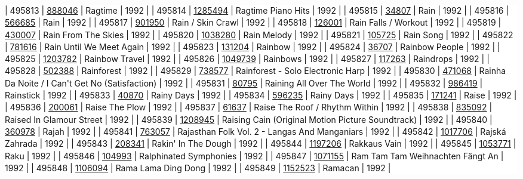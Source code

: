 | 495813 | [888046](https://www.discogs.com/master/888046) | Ragtime | 1992 |
| 495814 | [1285494](https://www.discogs.com/master/1285494) | Ragtime Piano Hits | 1992 |
| 495815 | [34807](https://www.discogs.com/master/34807) | Rain | 1992 |
| 495816 | [566685](https://www.discogs.com/master/566685) | Rain | 1992 |
| 495817 | [901950](https://www.discogs.com/master/901950) | Rain / Skin Crawl | 1992 |
| 495818 | [126001](https://www.discogs.com/master/126001) | Rain Falls / Workout | 1992 |
| 495819 | [430007](https://www.discogs.com/master/430007) | Rain From The Skies | 1992 |
| 495820 | [1038280](https://www.discogs.com/master/1038280) | Rain Melody | 1992 |
| 495821 | [105725](https://www.discogs.com/master/105725) | Rain Song | 1992 |
| 495822 | [781616](https://www.discogs.com/master/781616) | Rain Until We Meet Again | 1992 |
| 495823 | [131204](https://www.discogs.com/master/131204) | Rainbow | 1992 |
| 495824 | [36707](https://www.discogs.com/master/36707) | Rainbow People | 1992 |
| 495825 | [1203782](https://www.discogs.com/master/1203782) | Rainbow Travel | 1992 |
| 495826 | [1049739](https://www.discogs.com/master/1049739) | Rainbows | 1992 |
| 495827 | [117263](https://www.discogs.com/master/117263) | Raindrops | 1992 |
| 495828 | [502388](https://www.discogs.com/master/502388) | Rainforest | 1992 |
| 495829 | [738577](https://www.discogs.com/master/738577) | Rainforest - Solo Electronic Harp | 1992 |
| 495830 | [471068](https://www.discogs.com/master/471068) | Rainha Da Noite / I Can't Get No (Satisfaction) | 1992 |
| 495831 | [80795](https://www.discogs.com/master/80795) | Raining All Over The World | 1992 |
| 495832 | [986419](https://www.discogs.com/master/986419) | Rainstick | 1992 |
| 495833 | [40870](https://www.discogs.com/master/40870) | Rainy Days | 1992 |
| 495834 | [596235](https://www.discogs.com/master/596235) | Rainy Days | 1992 |
| 495835 | [171241](https://www.discogs.com/master/171241) | Raise | 1992 |
| 495836 | [200061](https://www.discogs.com/master/200061) | Raise The Plow | 1992 |
| 495837 | [61637](https://www.discogs.com/master/61637) | Raise The Roof / Rhythm Within | 1992 |
| 495838 | [835092](https://www.discogs.com/master/835092) | Raised In Glamour Street | 1992 |
| 495839 | [1208945](https://www.discogs.com/master/1208945) | Raising Cain (Original Motion Picture Soundtrack) | 1992 |
| 495840 | [360978](https://www.discogs.com/master/360978) | Rajah | 1992 |
| 495841 | [763057](https://www.discogs.com/master/763057) | Rajasthan Folk Vol. 2 - Langas And Manganiars | 1992 |
| 495842 | [1017706](https://www.discogs.com/master/1017706) | Rajská Zahrada | 1992 |
| 495843 | [208341](https://www.discogs.com/master/208341) | Rakin' In The Dough | 1992 |
| 495844 | [1197206](https://www.discogs.com/master/1197206) | Rakkaus Vain | 1992 |
| 495845 | [1053771](https://www.discogs.com/master/1053771) | Raku | 1992 |
| 495846 | [104993](https://www.discogs.com/master/104993) | Ralphinated Symphonies | 1992 |
| 495847 | [1071155](https://www.discogs.com/master/1071155) | Ram Tam Tam Weihnachten Fängt An | 1992 |
| 495848 | [1106094](https://www.discogs.com/master/1106094) | Rama Lama Ding Dong | 1992 |
| 495849 | [1152523](https://www.discogs.com/master/1152523) | Ramacan | 1992 |